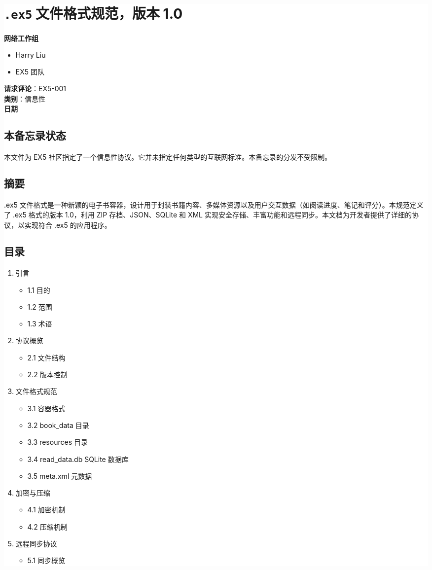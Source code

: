 # `.ex5` 文件格式规范，版本 1.0

**网络工作组**

- Harry Liu  

- EX5 团队  

**请求评论**：EX5-001  
**类别**：信息性  
**日期**

## 本备忘录状态

本文件为 EX5 社区指定了一个信息性协议。它并未指定任何类型的互联网标准。本备忘录的分发不受限制。

## 摘要

.ex5 文件格式是一种新颖的电子书容器，设计用于封装书籍内容、多媒体资源以及用户交互数据（如阅读进度、笔记和评分）。本规范定义了 .ex5 格式的版本 1.0，利用 ZIP 存档、JSON、SQLite 和 XML 实现安全存储、丰富功能和远程同步。本文档为开发者提供了详细的协议，以实现符合 .ex5 的应用程序。

## 目录

1. 引言
  
   - 1.1 目的

   - 1.2 范围

   - 1.3 术语

2. 协议概览

   - 2.1 文件结构

   - 2.2 版本控制

3. 文件格式规范

   - 3.1 容器格式

   - 3.2 book_data 目录

   - 3.3 resources 目录

   - 3.4 read_data.db SQLite 数据库

   - 3.5 meta.xml 元数据

4. 加密与压缩

   - 4.1 加密机制

   - 4.2 压缩机制

5. 远程同步协议

   - 5.1 同步概览
